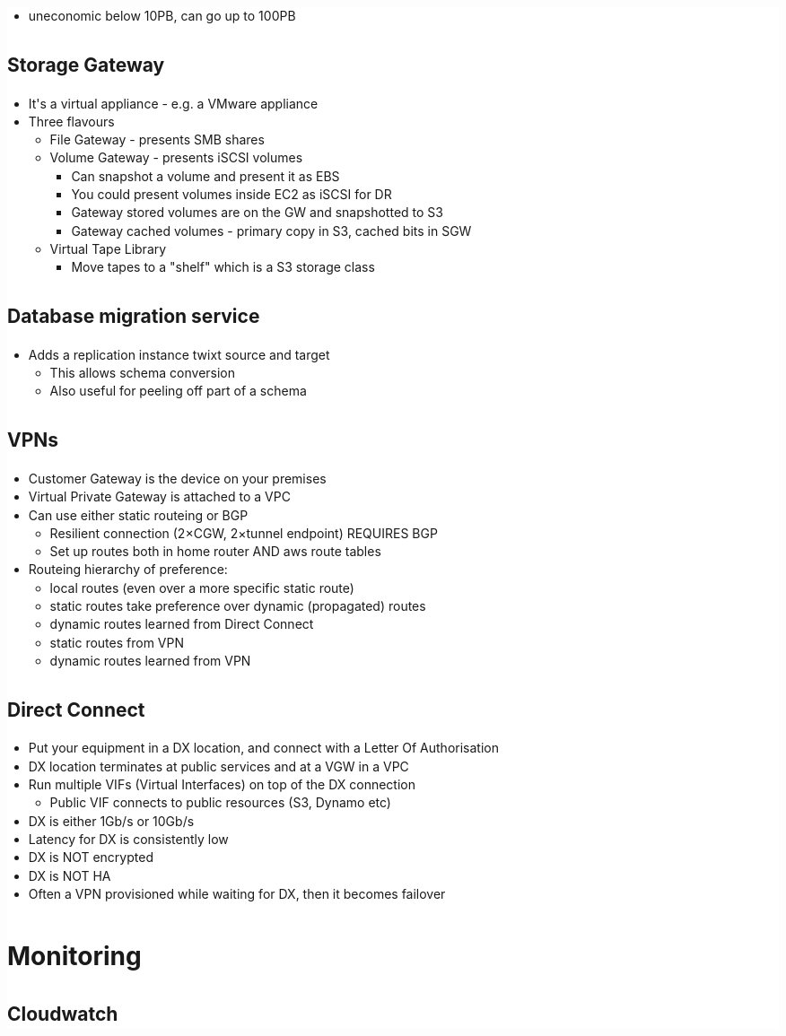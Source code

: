 - uneconomic below 10PB, can go up to 100PB

## Storage Gateway

- It's a virtual appliance - e.g. a VMware appliance
- Three flavours
	+ File Gateway - presents SMB shares
	+ Volume Gateway - presents iSCSI volumes
		* Can snapshot a volume and present it as EBS
		* You could present volumes inside EC2 as iSCSI for DR
		* Gateway stored volumes are on the GW and snapshotted to S3
		* Gateway cached volumes - primary copy in S3, cached bits in SGW
	+ Virtual Tape Library
		* Move tapes to a "shelf" which is a S3 storage class


## Database migration service

- Adds a replication instance twixt source and target
	+ This allows schema conversion
	+ Also useful for peeling off part of a schema


## VPNs

- Customer Gateway is the device on your premises
- Virtual Private Gateway is attached to a VPC
- Can use either static routeing or BGP	
	+ Resilient connection (2×CGW, 2×tunnel endpoint) REQUIRES BGP
	+ Set up routes both in home router AND aws route tables
- Routeing hierarchy of preference:
	+ local routes (even over a more specific static route)
	+ static routes take preference over dynamic (propagated) routes
	+ dynamic routes learned from Direct Connect
	+ static routes from VPN
	+ dynamic routes learned from VPN

## Direct Connect

- Put your equipment in a DX location, and connect with a Letter Of Authorisation
- DX location terminates at public services and at a VGW in a VPC
- Run multiple VIFs (Virtual Interfaces) on top of the DX connection
	+ Public VIF connects to public resources (S3, Dynamo etc)
- DX is either 1Gb/s or 10Gb/s
- Latency for DX is consistently low
- DX is NOT encrypted
- DX is NOT HA
- Often a VPN provisioned while waiting for DX, then it becomes failover


# Monitoring
## Cloudwatch

